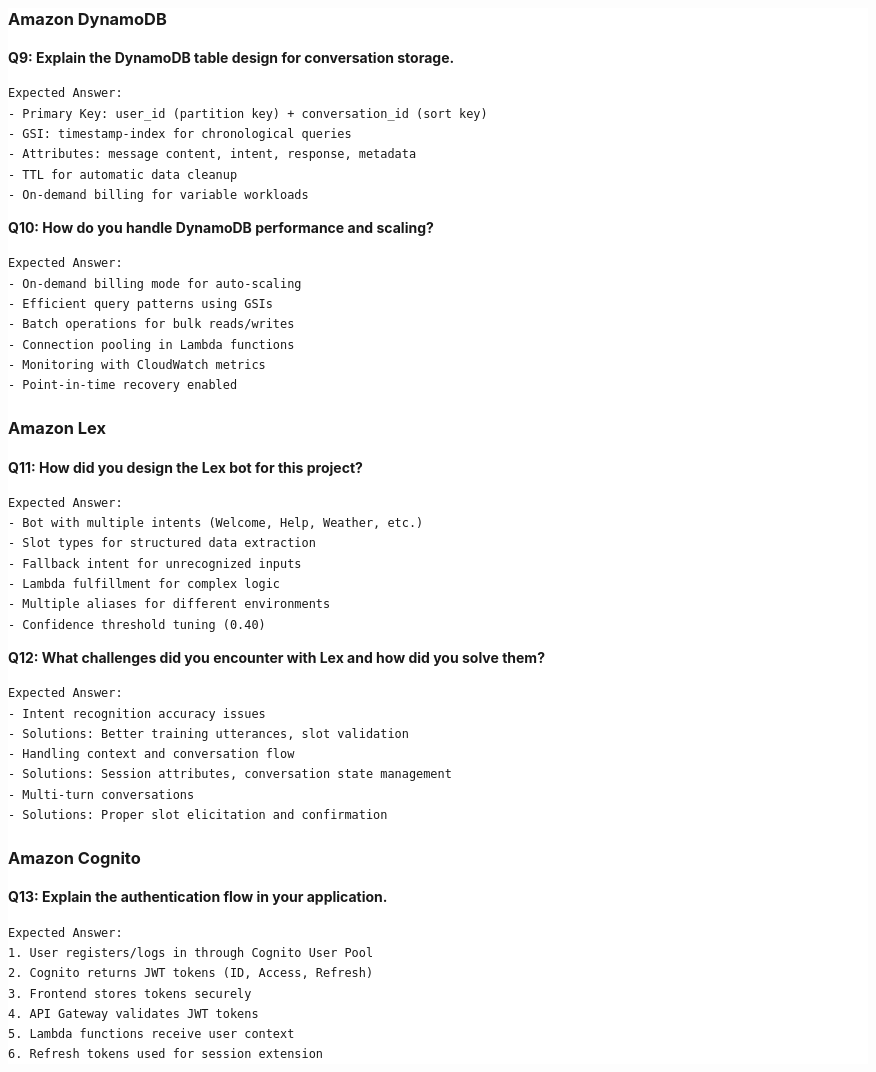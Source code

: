 ### Amazon DynamoDB
**Q9: Explain the DynamoDB table design for conversation storage.**
```
Expected Answer:
- Primary Key: user_id (partition key) + conversation_id (sort key)
- GSI: timestamp-index for chronological queries
- Attributes: message content, intent, response, metadata
- TTL for automatic data cleanup
- On-demand billing for variable workloads
```

**Q10: How do you handle DynamoDB performance and scaling?**
```
Expected Answer:
- On-demand billing mode for auto-scaling
- Efficient query patterns using GSIs
- Batch operations for bulk reads/writes
- Connection pooling in Lambda functions
- Monitoring with CloudWatch metrics
- Point-in-time recovery enabled
```

### Amazon Lex
**Q11: How did you design the Lex bot for this project?**
```
Expected Answer:
- Bot with multiple intents (Welcome, Help, Weather, etc.)
- Slot types for structured data extraction
- Fallback intent for unrecognized inputs
- Lambda fulfillment for complex logic
- Multiple aliases for different environments
- Confidence threshold tuning (0.40)
```

**Q12: What challenges did you encounter with Lex and how did you solve them?**
```
Expected Answer:
- Intent recognition accuracy issues
- Solutions: Better training utterances, slot validation
- Handling context and conversation flow
- Solutions: Session attributes, conversation state management
- Multi-turn conversations
- Solutions: Proper slot elicitation and confirmation
```

### Amazon Cognito
**Q13: Explain the authentication flow in your application.**
```
Expected Answer:
1. User registers/logs in through Cognito User Pool
2. Cognito returns JWT tokens (ID, Access, Refresh)
3. Frontend stores tokens securely
4. API Gateway validates JWT tokens
5. Lambda functions receive user context
6. Refresh tokens used for session extension
```
